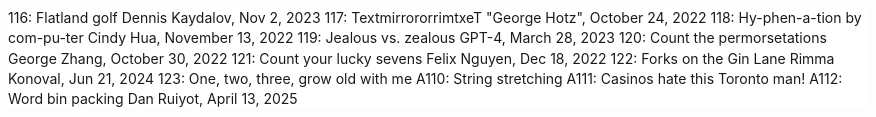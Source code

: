    <td>116: Flatland golf
   </td>
   <td>Dennis Kaydalov, Nov 2, 2023
   </td>
  </tr>
  <tr>
   <td>117: TextmirrororrimtxeT
   </td>
   <td>"George Hotz", October 24, 2022
   </td>
  </tr>
  <tr>
   <td>118: Hy-phen-a-tion by com-pu-ter
   </td>
   <td>Cindy Hua, November 13, 2022
   </td>
  </tr>
  <tr>
   <td>119: Jealous vs. zealous
   </td>
   <td>GPT-4, March 28, 2023
   </td>
  </tr>
  <tr>
   <td>120: Count the permorsetations
   </td>
   <td>George Zhang, October 30, 2022
   </td>
  </tr>
  <tr>
   <td>121: Count your lucky sevens
   </td>
   <td>Felix Nguyen, Dec 18, 2022
   </td>
  </tr>
  <tr>
   <td>122: Forks on the Gin Lane
   </td>
   <td>Rimma Konoval, Jun 21, 2024
   </td>
  </tr>
  <tr>
   <td>123: One, two, three, grow old with me
   </td>
   <td>
   </td>
  </tr>
   <tr>
   <td>A110: String stretching
   </td>
   <td>
   </td>
  </tr>
   <tr>
   <td>A111: Casinos hate this Toronto man!
   </td>
   <td>
   </td>
  </tr>
   <tr>
   <td>A112: Word bin packing
   </td>
   <td>Dan Ruiyot, April 13, 2025
   </td>